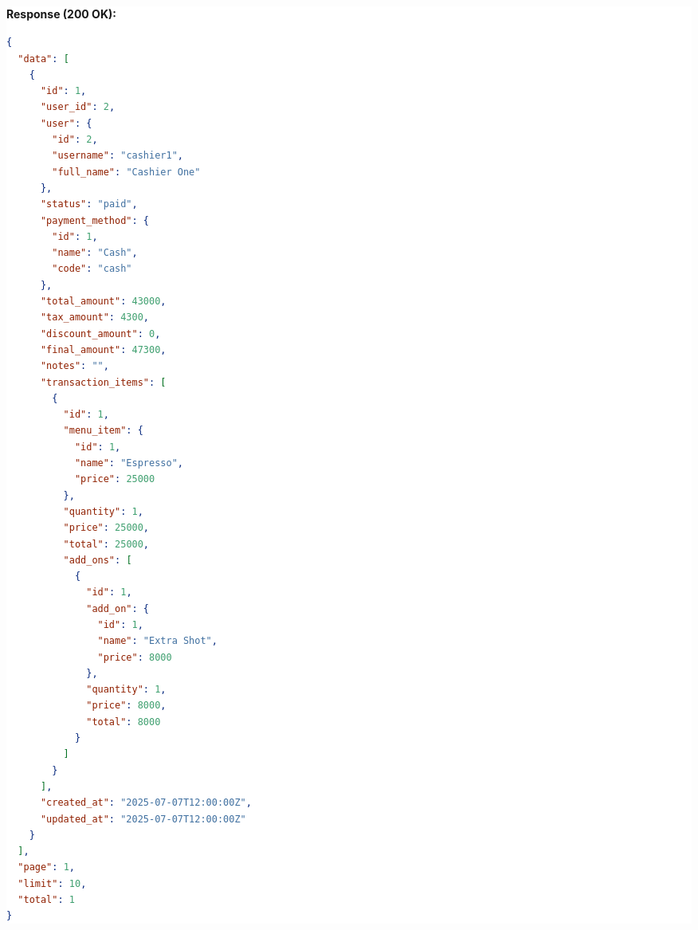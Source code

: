 **Response (200 OK):**
```json
{
  "data": [
    {
      "id": 1,
      "user_id": 2,
      "user": {
        "id": 2,
        "username": "cashier1",
        "full_name": "Cashier One"
      },
      "status": "paid",
      "payment_method": {
        "id": 1,
        "name": "Cash",
        "code": "cash"
      },
      "total_amount": 43000,
      "tax_amount": 4300,
      "discount_amount": 0,
      "final_amount": 47300,
      "notes": "",
      "transaction_items": [
        {
          "id": 1,
          "menu_item": {
            "id": 1,
            "name": "Espresso",
            "price": 25000
          },
          "quantity": 1,
          "price": 25000,
          "total": 25000,
          "add_ons": [
            {
              "id": 1,
              "add_on": {
                "id": 1,
                "name": "Extra Shot",
                "price": 8000
              },
              "quantity": 1,
              "price": 8000,
              "total": 8000
            }
          ]
        }
      ],
      "created_at": "2025-07-07T12:00:00Z",
      "updated_at": "2025-07-07T12:00:00Z"
    }
  ],
  "page": 1,
  "limit": 10,
  "total": 1
}
```
